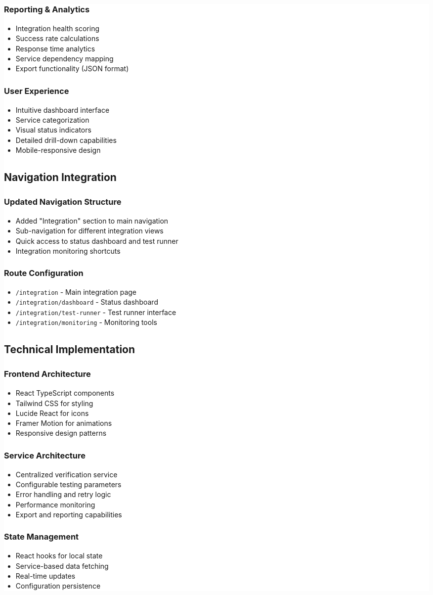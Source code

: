 ### Reporting & Analytics
- Integration health scoring
- Success rate calculations
- Response time analytics
- Service dependency mapping
- Export functionality (JSON format)

### User Experience
- Intuitive dashboard interface
- Service categorization
- Visual status indicators
- Detailed drill-down capabilities
- Mobile-responsive design

## Navigation Integration

### Updated Navigation Structure
- Added "Integration" section to main navigation
- Sub-navigation for different integration views
- Quick access to status dashboard and test runner
- Integration monitoring shortcuts

### Route Configuration
- `/integration` - Main integration page
- `/integration/dashboard` - Status dashboard
- `/integration/test-runner` - Test runner interface
- `/integration/monitoring` - Monitoring tools

## Technical Implementation

### Frontend Architecture
- React TypeScript components
- Tailwind CSS for styling
- Lucide React for icons
- Framer Motion for animations
- Responsive design patterns

### Service Architecture
- Centralized verification service
- Configurable testing parameters
- Error handling and retry logic
- Performance monitoring
- Export and reporting capabilities

### State Management
- React hooks for local state
- Service-based data fetching
- Real-time updates
- Configuration persistence
